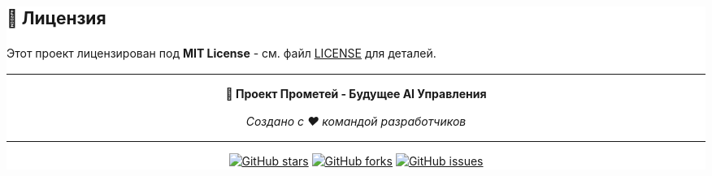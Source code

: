 ## 📄 Лицензия

Этот проект лицензирован под **MIT License** - см. файл [LICENSE](LICENSE) для деталей.

---

<div align="center">

**🚀 Проект Прометей - Будущее AI Управления**

*Создано с ❤️ командой разработчиков*

---

[![GitHub stars](https://img.shields.io/github/stars/username/prometheus-backend?style=social)](https://github.com/username/prometheus-backend/stargazers)
[![GitHub forks](https://img.shields.io/github/forks/username/prometheus-backend?style=social)](https://github.com/username/prometheus-backend/network/members)
[![GitHub issues](https://img.shields.io/github/issues/username/prometheus-backend)](https://github.com/username/prometheus-backend/issues)

</div>